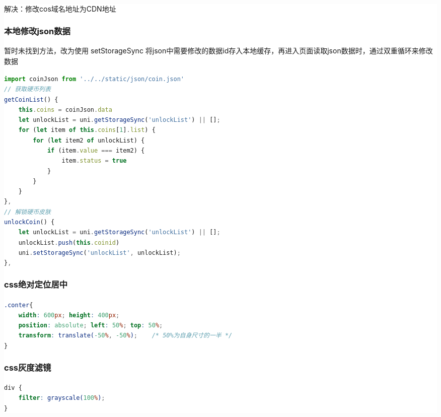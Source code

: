 解决：修改cos域名地址为CDN地址

### 本地修改json数据
暂时未找到方法，改为使用 setStorageSync 将json中需要修改的数据id存入本地缓存，再进入页面读取json数据时，通过双重循环来修改数据
```js
import coinJson from '../../static/json/coin.json'
// 获取硬币列表
getCoinList() {
	this.coins = coinJson.data
	let unlockList = uni.getStorageSync('unlockList') || [];
	for (let item of this.coins[1].list) {
		for (let item2 of unlockList) {
			if (item.value === item2) {
				item.status = true
			}
		}
	}
},
// 解锁硬币皮肤
unlockCoin() {
	let unlockList = uni.getStorageSync('unlockList') || [];
    unlockList.push(this.coinid)
    uni.setStorageSync('unlockList', unlockList);
},
```

### css绝对定位居中
```css
.conter{
    width: 600px; height: 400px;
    position: absolute; left: 50%; top: 50%;
    transform: translate(-50%, -50%);    /* 50%为自身尺寸的一半 */
}
```

### css灰度滤镜
```css
div {
    filter: grayscale(100%);
}
```